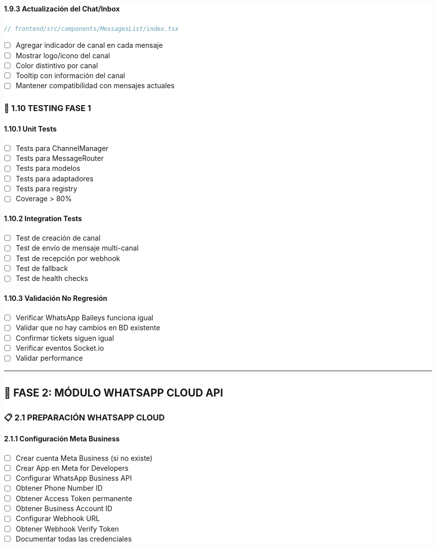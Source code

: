 #### 1.9.3 Actualización del Chat/Inbox
```typescript
// frontend/src/components/MessagesList/index.tsx
```
- [ ] Agregar indicador de canal en cada mensaje
- [ ] Mostrar logo/icono del canal
- [ ] Color distintivo por canal
- [ ] Tooltip con información del canal
- [ ] Mantener compatibilidad con mensajes actuales

### 🧪 1.10 TESTING FASE 1

#### 1.10.1 Unit Tests
- [ ] Tests para ChannelManager
- [ ] Tests para MessageRouter
- [ ] Tests para modelos
- [ ] Tests para adaptadores
- [ ] Tests para registry
- [ ] Coverage > 80%

#### 1.10.2 Integration Tests
- [ ] Test de creación de canal
- [ ] Test de envío de mensaje multi-canal
- [ ] Test de recepción por webhook
- [ ] Test de fallback
- [ ] Test de health checks

#### 1.10.3 Validación No Regresión
- [ ] Verificar WhatsApp Baileys funciona igual
- [ ] Validar que no hay cambios en BD existente
- [ ] Confirmar tickets siguen igual
- [ ] Verificar eventos Socket.io
- [ ] Validar performance

---

## 🔵 FASE 2: MÓDULO WHATSAPP CLOUD API

### 📋 2.1 PREPARACIÓN WHATSAPP CLOUD

#### 2.1.1 Configuración Meta Business
- [ ] Crear cuenta Meta Business (si no existe)
- [ ] Crear App en Meta for Developers
- [ ] Configurar WhatsApp Business API
- [ ] Obtener Phone Number ID
- [ ] Obtener Access Token permanente
- [ ] Obtener Business Account ID
- [ ] Configurar Webhook URL
- [ ] Obtener Webhook Verify Token
- [ ] Documentar todas las credenciales
